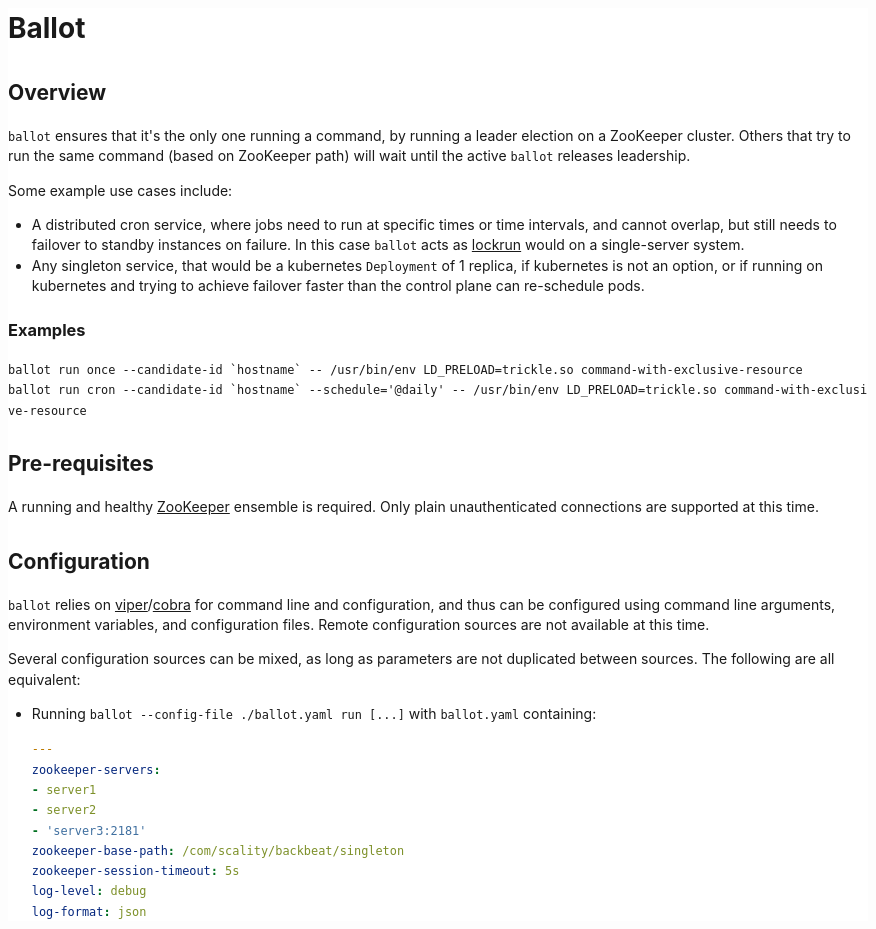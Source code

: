 # Ballot

## Overview

`ballot` ensures that it's the only one running a command, by running a leader
election on a ZooKeeper cluster. Others that try to run the same command (based
on ZooKeeper path) will wait until the active `ballot` releases leadership.

Some example use cases include:

- A distributed cron service, where jobs need to run at specific times or time
  intervals, and cannot overlap, but still needs to failover to standby
  instances on failure. In this case `ballot` acts as
  [lockrun](http://www.unixwiz.net/tools/lockrun.html) would on a single-server
  system.
- Any singleton service, that would be a kubernetes `Deployment` of 1 replica,
  if kubernetes is not an option, or if running on kubernetes and trying to
  achieve failover faster than the control plane can re-schedule pods.

### Examples

```shell
ballot run once --candidate-id `hostname` -- /usr/bin/env LD_PRELOAD=trickle.so command-with-exclusive-resource
ballot run cron --candidate-id `hostname` --schedule='@daily' -- /usr/bin/env LD_PRELOAD=trickle.so command-with-exclusive-resource
```

## Pre-requisites

A running and healthy [ZooKeeper](https://zookeeper.apache.org/) ensemble is
required. Only plain unauthenticated connections are supported at this time.

## Configuration

`ballot` relies on
[viper](https://github.com/spf13/viper)/[cobra](https://github.com/spf13/cobra)
for command line and configuration, and thus can be configured using command
line arguments, environment variables, and configuration files. Remote
configuration sources are not available at this time.

Several configuration sources can be mixed, as long as parameters are not
duplicated between sources. The following are all equivalent:

* Running `ballot --config-file ./ballot.yaml run [...]` with `ballot.yaml`
  containing:

    ```yaml
    ---
    zookeeper-servers:
    - server1
    - server2
    - 'server3:2181'
    zookeeper-base-path: /com/scality/backbeat/singleton
    zookeeper-session-timeout: 5s
    log-level: debug
    log-format: json
    ```

